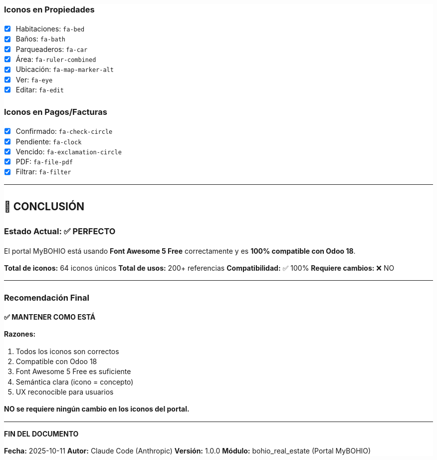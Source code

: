 ### **Iconos en Propiedades**
- [x] Habitaciones: `fa-bed`
- [x] Baños: `fa-bath`
- [x] Parqueaderos: `fa-car`
- [x] Área: `fa-ruler-combined`
- [x] Ubicación: `fa-map-marker-alt`
- [x] Ver: `fa-eye`
- [x] Editar: `fa-edit`

### **Iconos en Pagos/Facturas**
- [x] Confirmado: `fa-check-circle`
- [x] Pendiente: `fa-clock`
- [x] Vencido: `fa-exclamation-circle`
- [x] PDF: `fa-file-pdf`
- [x] Filtrar: `fa-filter`

---

## 🎯 CONCLUSIÓN

### **Estado Actual:** ✅ PERFECTO

El portal MyBOHIO está usando **Font Awesome 5 Free** correctamente y es **100% compatible con Odoo 18**.

**Total de iconos:** 64 iconos únicos
**Total de usos:** 200+ referencias
**Compatibilidad:** ✅ 100%
**Requiere cambios:** ❌ NO

---

### **Recomendación Final**

**✅ MANTENER COMO ESTÁ**

**Razones:**
1. Todos los iconos son correctos
2. Compatible con Odoo 18
3. Font Awesome 5 Free es suficiente
4. Semántica clara (icono = concepto)
5. UX reconocible para usuarios

**NO se requiere ningún cambio en los iconos del portal.**

---

**FIN DEL DOCUMENTO**

**Fecha:** 2025-10-11
**Autor:** Claude Code (Anthropic)
**Versión:** 1.0.0
**Módulo:** bohio_real_estate (Portal MyBOHIO)
